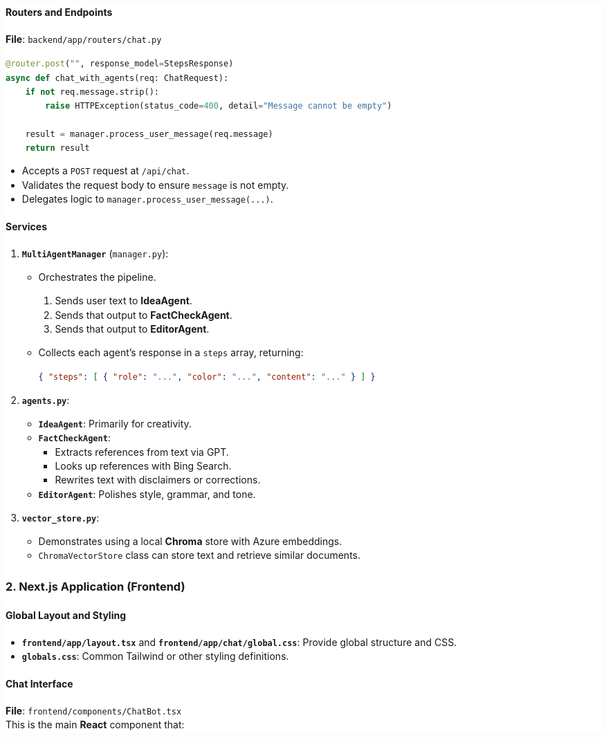 #### Routers and Endpoints

**File**: `backend/app/routers/chat.py`

```python
@router.post("", response_model=StepsResponse)
async def chat_with_agents(req: ChatRequest):
    if not req.message.strip():
        raise HTTPException(status_code=400, detail="Message cannot be empty")

    result = manager.process_user_message(req.message)
    return result
```

* Accepts a `POST` request at `/api/chat`.
* Validates the request body to ensure `message` is not empty.
* Delegates logic to `manager.process_user_message(...)`.

#### Services

1. **`MultiAgentManager`** (`manager.py`):
    * Orchestrates the pipeline.
        1. Sends user text to **IdeaAgent**.
        2. Sends that output to **FactCheckAgent**.
        3. Sends that output to **EditorAgent**.
    * Collects each agent’s response in a `steps` array, returning:
        
        ```json
        { "steps": [ { "role": "...", "color": "...", "content": "..." } ] }
        ```
        
2. **`agents.py`**:
    * **`IdeaAgent`**: Primarily for creativity.
    * **`FactCheckAgent`**:
        * Extracts references from text via GPT.
        * Looks up references with Bing Search.
        * Rewrites text with disclaimers or corrections.
    * **`EditorAgent`**: Polishes style, grammar, and tone.
3. **`vector_store.py`**:
    * Demonstrates using a local **Chroma** store with Azure embeddings.
    * `ChromaVectorStore` class can store text and retrieve similar documents.

### 2. Next.js Application (Frontend)

#### Global Layout and Styling

* **`frontend/app/layout.tsx`** and **`frontend/app/chat/global.css`**: Provide global structure and CSS.
* **`globals.css`**: Common Tailwind or other styling definitions.

#### Chat Interface

**File**: `frontend/components/ChatBot.tsx`  
This is the main **React** component that:
